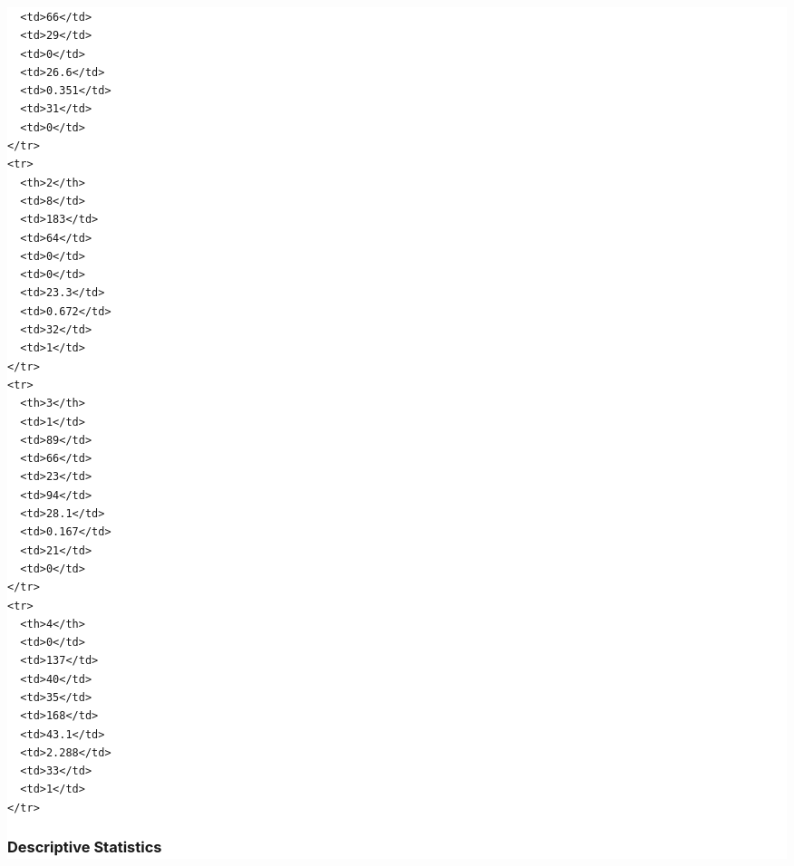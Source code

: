       <td>66</td>
      <td>29</td>
      <td>0</td>
      <td>26.6</td>
      <td>0.351</td>
      <td>31</td>
      <td>0</td>
    </tr>
    <tr>
      <th>2</th>
      <td>8</td>
      <td>183</td>
      <td>64</td>
      <td>0</td>
      <td>0</td>
      <td>23.3</td>
      <td>0.672</td>
      <td>32</td>
      <td>1</td>
    </tr>
    <tr>
      <th>3</th>
      <td>1</td>
      <td>89</td>
      <td>66</td>
      <td>23</td>
      <td>94</td>
      <td>28.1</td>
      <td>0.167</td>
      <td>21</td>
      <td>0</td>
    </tr>
    <tr>
      <th>4</th>
      <td>0</td>
      <td>137</td>
      <td>40</td>
      <td>35</td>
      <td>168</td>
      <td>43.1</td>
      <td>2.288</td>
      <td>33</td>
      <td>1</td>
    </tr>
  </tbody>
</table>
</div>



### Descriptive Statistics

